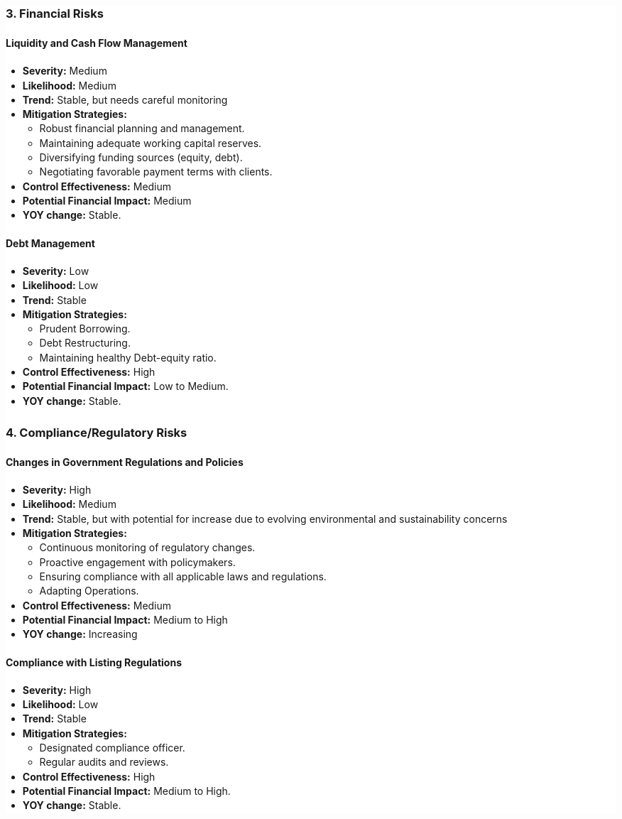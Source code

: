 ### 3. Financial Risks

#### Liquidity and Cash Flow Management

*   **Severity:** Medium
*   **Likelihood:** Medium
*   **Trend:** Stable, but needs careful monitoring
*   **Mitigation Strategies:**
    *   Robust financial planning and management.
    *   Maintaining adequate working capital reserves.
    *   Diversifying funding sources (equity, debt).
    *   Negotiating favorable payment terms with clients.
*   **Control Effectiveness:** Medium
*   **Potential Financial Impact:** Medium
*   **YOY change:** Stable.

#### Debt Management

*   **Severity:** Low
*   **Likelihood:** Low
*   **Trend:** Stable
*   **Mitigation Strategies:**
    *   Prudent Borrowing.
    *   Debt Restructuring.
    *   Maintaining healthy Debt-equity ratio.
*   **Control Effectiveness:** High
*   **Potential Financial Impact:** Low to Medium.
*   **YOY change:** Stable.

### 4. Compliance/Regulatory Risks

#### Changes in Government Regulations and Policies

*   **Severity:** High
*   **Likelihood:** Medium
*   **Trend:** Stable, but with potential for increase due to evolving environmental and sustainability concerns
*   **Mitigation Strategies:**
    *   Continuous monitoring of regulatory changes.
    *   Proactive engagement with policymakers.
    *   Ensuring compliance with all applicable laws and regulations.
    *   Adapting Operations.
*   **Control Effectiveness:** Medium
*   **Potential Financial Impact:** Medium to High
*   **YOY change:** Increasing

#### Compliance with Listing Regulations

*   **Severity:** High
*   **Likelihood:** Low
*   **Trend:** Stable
*   **Mitigation Strategies:**
    *   Designated compliance officer.
    *   Regular audits and reviews.
*   **Control Effectiveness:** High
*   **Potential Financial Impact:** Medium to High.
*   **YOY change:** Stable.
